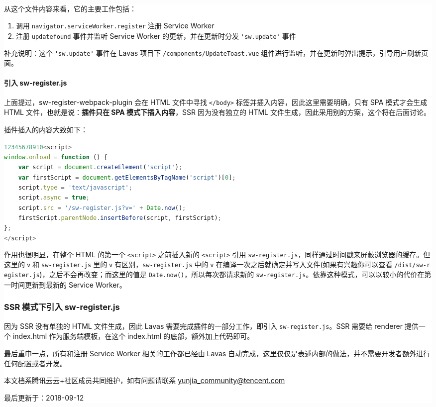 从这个文件内容来看，它的主要工作包括：

1. 调用 `navigator.serviceWorker.register` 注册 Service Worker
2. 注册 `updatefound` 事件并监听 Service Worker 的更新，并在更新时分发 `'sw.update'` 事件

补充说明：这个 `'sw.update'` 事件在 Lavas 项目下 `/components/UpdateToast.vue` 组件进行监听，并在更新时弹出提示，引导用户刷新页面。

#### 引入 sw-register.js

上面提过，sw-register-webpack-plugin 会在 HTML 文件中寻找 `</body>` 标签并插入内容，因此这里需要明确，只有 SPA 模式才会生成 HTML 文件，也就是说：**插件只在 SPA 模式下插入内容**，SSR 因为没有独立的 HTML 文件生成，因此采用别的方案，这个将在后面讨论。

插件插入的内容大致如下：

```javascript
12345678910<script>
window.onload = function () {
    var script = document.createElement('script');
    var firstScript = document.getElementsByTagName('script')[0];
    script.type = 'text/javascript';
    script.async = true;
    script.src = '/sw-register.js?v=' + Date.now();
    firstScript.parentNode.insertBefore(script, firstScript);
};
</script>
```

作用也很明显，在整个 HTML 的第一个 `<script>` 之前插入新的 `<script>` 引用 `sw-register.js`，同样通过时间戳来屏蔽浏览器的缓存。但这里的 `v` 和 `sw-register.js` 里的 `v` 有区别，`sw-register.js` 中的 `v` 在编译一次之后就确定并写入文件(如果有兴趣你可以查看 `/dist/sw-register.js`)，之后不会再改变；而这里的值是 `Date.now()`，所以每次都请求新的 `sw-register.js`。依靠这种模式，可以以较小的代价在第一时间更新到最新的 Service Worker。

### SSR 模式下引入 sw-register.js

因为 SSR 没有单独的 HTML 文件生成，因此 Lavas 需要完成插件的一部分工作，即引入 `sw-register.js`。SSR 需要给 renderer 提供一个 index.html 作为服务端模板，在这个 index.html 的底部，额外加上代码即可。

最后重申一点，所有和注册 Service Worker 相关的工作都已经由 Lavas 自动完成，这里仅仅是表述内部的做法，并不需要开发者额外进行任何配置或者开发。

本文档系腾讯云云+社区成员共同维护，如有问题请联系 yunjia_community@tencent.com

最后更新于：2018-09-12